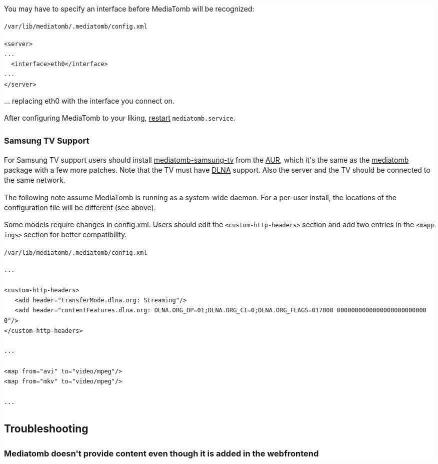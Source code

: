 You may have to specify an interface before MediaTomb will be recognized:

 `/var/lib/mediatomb/.mediatomb/config.xml` 
```
<server>
...
  <interface>eth0</interface>
...
</server>

```

... replacing eth0 with the interface you connect on.

After configuring MediaTomb to your liking, [restart](/index.php/Restart "Restart") `mediatomb.service`.

### Samsung TV Support

For Samsung TV support users should install [mediatomb-samsung-tv](https://aur.archlinux.org/packages/mediatomb-samsung-tv/) from the [AUR](/index.php/AUR "AUR"), which it's the same as the [mediatomb](https://aur.archlinux.org/packages/mediatomb/) package with a few more patches. Note that the TV must have [DLNA](https://en.wikipedia.org/wiki/Digital_Living_Network_Alliance "wikipedia:Digital Living Network Alliance") support. Also the server and the TV should be connected to the same network.

The following note assume MediaTomb is running as a system-wide daemon. For a per-user install, the locations of the configuration file will be different (see above).

Some models require changes in config.xml. Users should edit the `<custom-http-headers>` section and add two entries in the `<mappings>` section for better compatibility.

 `/var/lib/mediatomb/.mediatomb/config.xml` 
```
...

<custom-http-headers>
   <add header="transferMode.dlna.org: Streaming"/>
   <add header="contentFeatures.dlna.org: DLNA.ORG_OP=01;DLNA.ORG_CI=0;DLNA.ORG_FLAGS=017000 00000000000000000000000000"/>
</custom-http-headers>

...

<map from="avi" to="video/mpeg"/>
<map from="mkv" to="video/mpeg"/>

...
```

## Troubleshooting

### Mediatomb doesn't provide content even though it is added in the webfrontend
